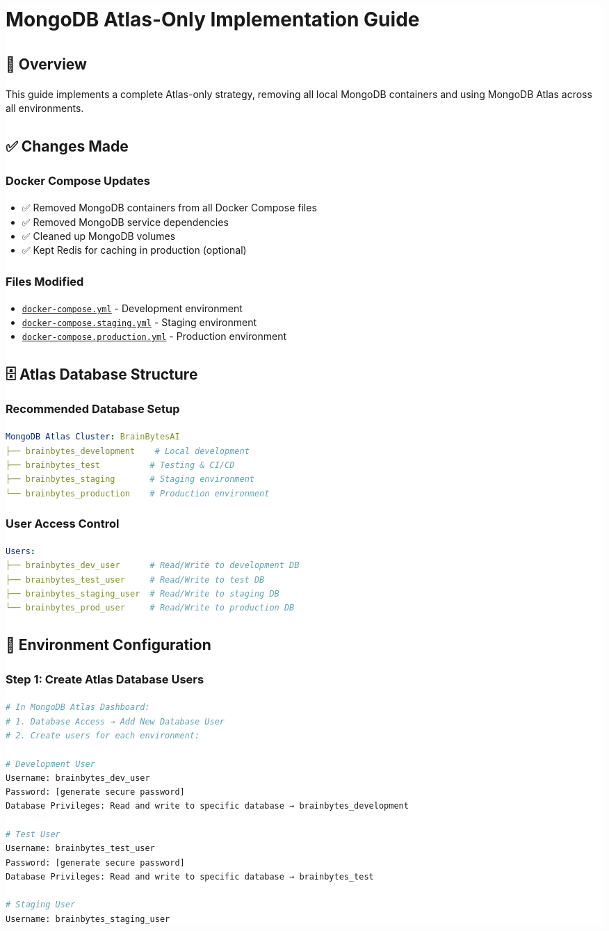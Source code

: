 # MongoDB Atlas-Only Implementation Guide

## 🎯 **Overview**

This guide implements a complete Atlas-only strategy, removing all local MongoDB containers and using MongoDB Atlas across all environments.

## ✅ **Changes Made**

### **Docker Compose Updates**
- ✅ Removed MongoDB containers from all Docker Compose files
- ✅ Removed MongoDB service dependencies  
- ✅ Cleaned up MongoDB volumes
- ✅ Kept Redis for caching in production (optional)

### **Files Modified**
- [`docker-compose.yml`](../../docker-compose.yml) - Development environment
- [`docker-compose.staging.yml`](../../docker-compose.staging.yml) - Staging environment  
- [`docker-compose.production.yml`](../../docker-compose.production.yml) - Production environment

## 🗄️ **Atlas Database Structure**

### **Recommended Database Setup**
```yaml
MongoDB Atlas Cluster: BrainBytesAI
├── brainbytes_development    # Local development
├── brainbytes_test          # Testing & CI/CD
├── brainbytes_staging       # Staging environment  
└── brainbytes_production    # Production environment
```

### **User Access Control**
```yaml
Users:
├── brainbytes_dev_user      # Read/Write to development DB
├── brainbytes_test_user     # Read/Write to test DB
├── brainbytes_staging_user  # Read/Write to staging DB
└── brainbytes_prod_user     # Read/Write to production DB
```

## 🔧 **Environment Configuration**

### **Step 1: Create Atlas Database Users**
```bash
# In MongoDB Atlas Dashboard:
# 1. Database Access → Add New Database User
# 2. Create users for each environment:

# Development User
Username: brainbytes_dev_user
Password: [generate secure password]
Database Privileges: Read and write to specific database → brainbytes_development

# Test User  
Username: brainbytes_test_user
Password: [generate secure password]
Database Privileges: Read and write to specific database → brainbytes_test

# Staging User
Username: brainbytes_staging_user  
```